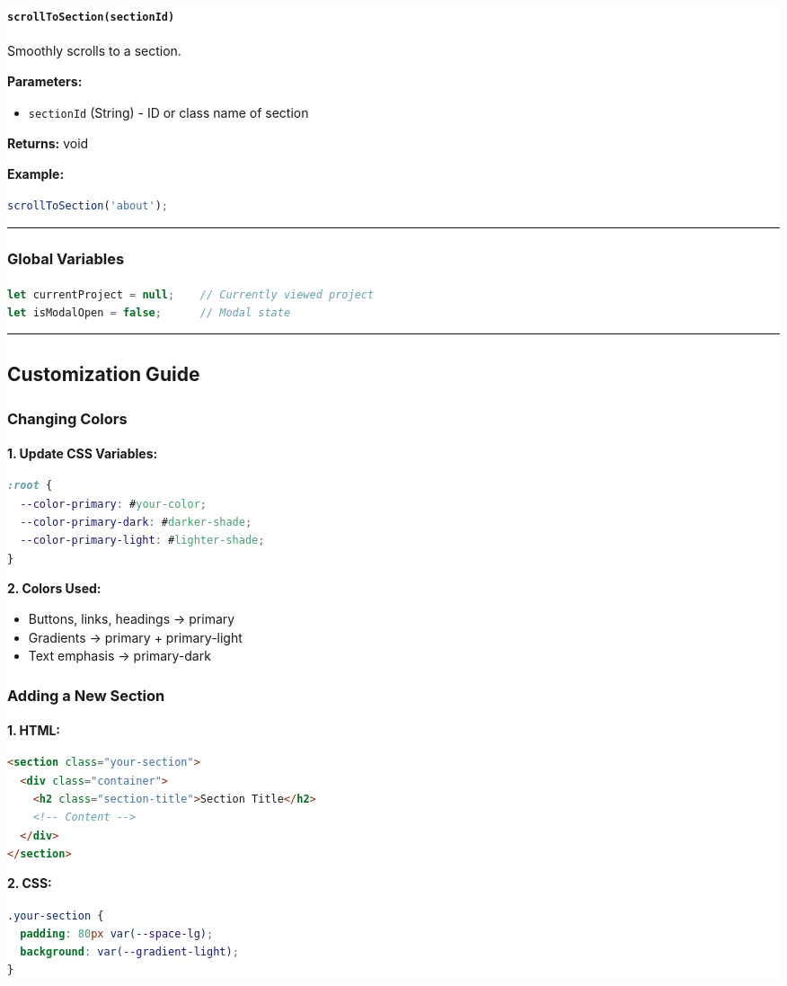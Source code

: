 #### `scrollToSection(sectionId)`
Smoothly scrolls to a section.

**Parameters:**
- `sectionId` (String) - ID or class name of section

**Returns:** void

**Example:**
```javascript
scrollToSection('about');
```

---

### Global Variables

```javascript
let currentProject = null;    // Currently viewed project
let isModalOpen = false;      // Modal state
```

---

## Customization Guide

### Changing Colors

**1. Update CSS Variables:**
```css
:root {
  --color-primary: #your-color;
  --color-primary-dark: #darker-shade;
  --color-primary-light: #lighter-shade;
}
```

**2. Colors Used:**
- Buttons, links, headings → primary
- Gradients → primary + primary-light
- Text emphasis → primary-dark

### Adding a New Section

**1. HTML:**
```html
<section class="your-section">
  <div class="container">
    <h2 class="section-title">Section Title</h2>
    <!-- Content -->
  </div>
</section>
```

**2. CSS:**
```css
.your-section {
  padding: 80px var(--space-lg);
  background: var(--gradient-light);
}
```
